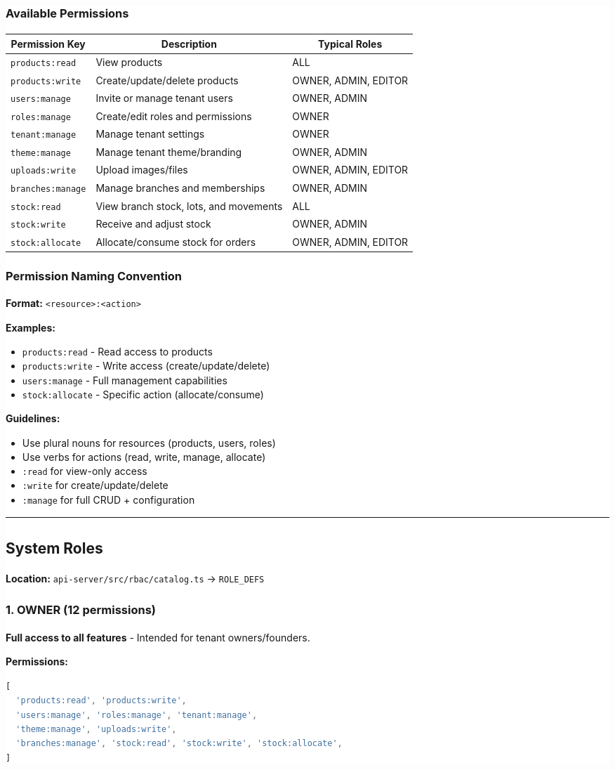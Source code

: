 ### Available Permissions

| Permission Key | Description | Typical Roles |
|----------------|-------------|---------------|
| `products:read` | View products | ALL |
| `products:write` | Create/update/delete products | OWNER, ADMIN, EDITOR |
| `users:manage` | Invite or manage tenant users | OWNER, ADMIN |
| `roles:manage` | Create/edit roles and permissions | OWNER |
| `tenant:manage` | Manage tenant settings | OWNER |
| `theme:manage` | Manage tenant theme/branding | OWNER, ADMIN |
| `uploads:write` | Upload images/files | OWNER, ADMIN, EDITOR |
| `branches:manage` | Manage branches and memberships | OWNER, ADMIN |
| `stock:read` | View branch stock, lots, and movements | ALL |
| `stock:write` | Receive and adjust stock | OWNER, ADMIN |
| `stock:allocate` | Allocate/consume stock for orders | OWNER, ADMIN, EDITOR |

### Permission Naming Convention

**Format:** `<resource>:<action>`

**Examples:**
- `products:read` - Read access to products
- `products:write` - Write access (create/update/delete)
- `users:manage` - Full management capabilities
- `stock:allocate` - Specific action (allocate/consume)

**Guidelines:**
- Use plural nouns for resources (products, users, roles)
- Use verbs for actions (read, write, manage, allocate)
- `:read` for view-only access
- `:write` for create/update/delete
- `:manage` for full CRUD + configuration

---

## System Roles

**Location:** `api-server/src/rbac/catalog.ts` → `ROLE_DEFS`

### 1. OWNER (12 permissions)

**Full access to all features** - Intended for tenant owners/founders.

**Permissions:**
```typescript
[
  'products:read', 'products:write',
  'users:manage', 'roles:manage', 'tenant:manage',
  'theme:manage', 'uploads:write',
  'branches:manage', 'stock:read', 'stock:write', 'stock:allocate',
]
```
